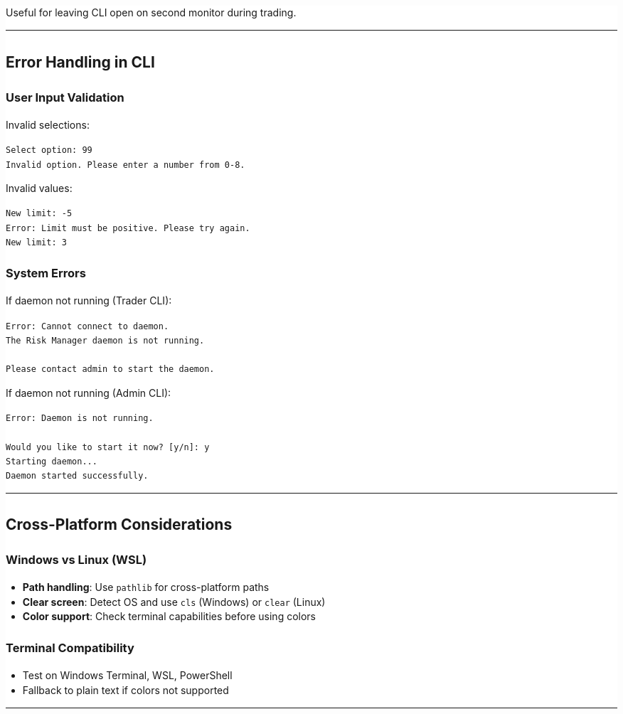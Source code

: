 Useful for leaving CLI open on second monitor during trading.

---

## Error Handling in CLI

### User Input Validation

Invalid selections:
```
Select option: 99
Invalid option. Please enter a number from 0-8.
```

Invalid values:
```
New limit: -5
Error: Limit must be positive. Please try again.
New limit: 3
```

### System Errors

If daemon not running (Trader CLI):
```
Error: Cannot connect to daemon.
The Risk Manager daemon is not running.

Please contact admin to start the daemon.
```

If daemon not running (Admin CLI):
```
Error: Daemon is not running.

Would you like to start it now? [y/n]: y
Starting daemon...
Daemon started successfully.
```

---

## Cross-Platform Considerations

### Windows vs Linux (WSL)

- **Path handling**: Use `pathlib` for cross-platform paths
- **Clear screen**: Detect OS and use `cls` (Windows) or `clear` (Linux)
- **Color support**: Check terminal capabilities before using colors

### Terminal Compatibility

- Test on Windows Terminal, WSL, PowerShell
- Fallback to plain text if colors not supported

---